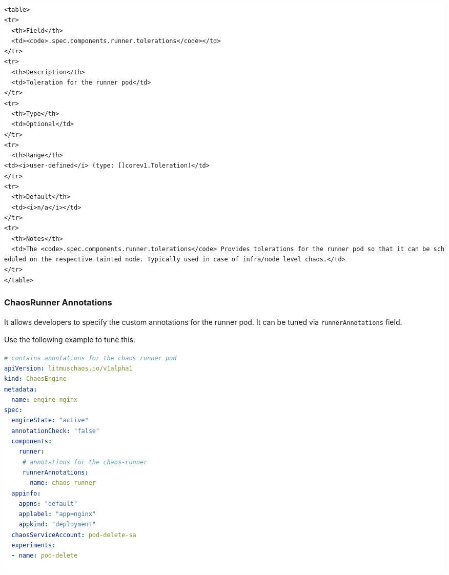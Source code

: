     <table>
    <tr>
      <th>Field</th>
      <td><code>.spec.components.runner.tolerations</code></td>
    </tr>
    <tr>
      <th>Description</th>
      <td>Toleration for the runner pod</td>
    </tr>
    <tr>
      <th>Type</th>
      <td>Optional</td>
    </tr>
    <tr>
      <th>Range</th>
    <td><i>user-defined</i> (type: []corev1.Toleration)</td>
    </tr>
    <tr>
      <th>Default</th>
      <td><i>n/a</i></td>
    </tr>
    <tr>
      <th>Notes</th>
      <td>The <code>.spec.components.runner.tolerations</code> Provides tolerations for the runner pod so that it can be scheduled on the respective tainted node. Typically used in case of infra/node level chaos.</td>
    </tr>
    </table>

### ChaosRunner Annotations

It allows developers to specify the custom annotations for the runner pod. It can be tuned via `runnerAnnotations` field. 

Use the following example to tune this:

[embedmd]:# (https://raw.githubusercontent.com/litmuschaos/litmus/master/mkdocs/docs/experiments/chaos-resources/runner-components/runner-annotations.yaml yaml)
```yaml
# contains annotations for the chaos runner pod
apiVersion: litmuschaos.io/v1alpha1
kind: ChaosEngine
metadata:
  name: engine-nginx
spec:
  engineState: "active"
  annotationCheck: "false"
  components:
    runner:
     # annotations for the chaos-runner
     runnerAnnotations:
       name: chaos-runner
  appinfo:
    appns: "default"
    applabel: "app=nginx"
    appkind: "deployment"
  chaosServiceAccount: pod-delete-sa
  experiments:
  - name: pod-delete
  
```
